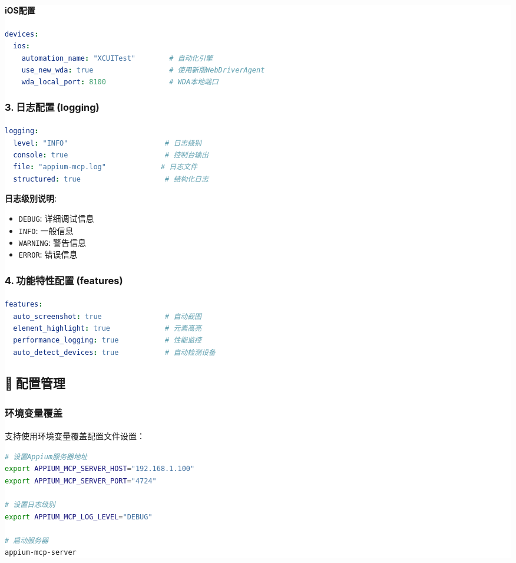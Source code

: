 #### iOS配置

```yaml
devices:
  ios:
    automation_name: "XCUITest"        # 自动化引擎
    use_new_wda: true                  # 使用新版WebDriverAgent
    wda_local_port: 8100               # WDA本地端口
```

### 3. 日志配置 (logging)

```yaml
logging:
  level: "INFO"                       # 日志级别
  console: true                       # 控制台输出
  file: "appium-mcp.log"             # 日志文件
  structured: true                    # 结构化日志
```

**日志级别说明**:
- `DEBUG`: 详细调试信息
- `INFO`: 一般信息
- `WARNING`: 警告信息  
- `ERROR`: 错误信息

### 4. 功能特性配置 (features)

```yaml
features:
  auto_screenshot: true               # 自动截图
  element_highlight: true             # 元素高亮
  performance_logging: true           # 性能监控
  auto_detect_devices: true           # 自动检测设备
```

## 🔄 配置管理

### 环境变量覆盖

支持使用环境变量覆盖配置文件设置：

```bash
# 设置Appium服务器地址
export APPIUM_MCP_SERVER_HOST="192.168.1.100"
export APPIUM_MCP_SERVER_PORT="4724"

# 设置日志级别
export APPIUM_MCP_LOG_LEVEL="DEBUG"

# 启动服务器
appium-mcp-server
```
